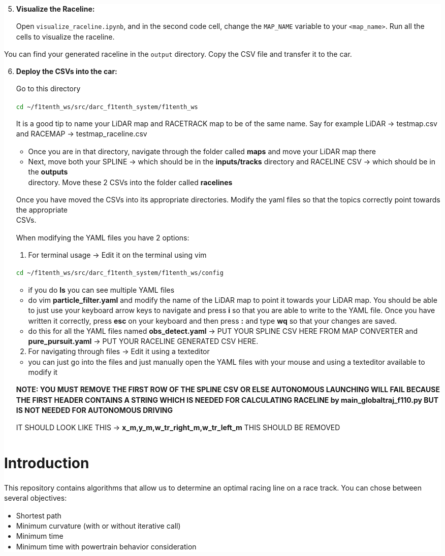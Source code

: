 5. **Visualize the Raceline:**

   Open `visualize_raceline.ipynb`, and in the second code cell, change the `MAP_NAME` variable to your `<map_name>`. Run all the cells to visualize the raceline.

You can find your generated raceline in the `output` directory. Copy the CSV file and transfer it to the car.

6. **Deploy the CSVs into the car:**

   Go to this directory

   ``` bash
   cd ~/f1tenth_ws/src/darc_f1tenth_system/f1tenth_ws
   ```
   
   It is a good tip to name your LiDAR map and RACETRACK map to be of the same name. Say for example LiDAR -> testmap.csv and RACEMAP -> testmap_raceline.csv
   
   - Once you are in that directory, navigate through the folder called **maps** and move your LiDAR map there
   - Next, move both your SPLINE -> which should be in the **inputs/tracks** directory and RACELINE CSV ->  which should be in the **outputs**       
     directory. Move these 2 CSVs into the folder called **racelines**

   Once you have moved the CSVs into its appropriate directories. Modify the yaml files so that the topics correctly point towards the appropriate    
   CSVs.

   When modifying the YAML files you have 2 options:
   
   1) For terminal usage -> Edit it on the terminal using vim
   
   ``` bash
   cd ~/f1tenth_ws/src/darc_f1tenth_system/f1tenth_ws/config
   ```
   - if you do **ls** you can see multiple YAML files
   - do vim **particle_filter.yaml** and modify the name of the LiDAR map to point it towards your LiDAR map. You should be able to just use your keyboard arrow keys to navigate and press **i** so that you are able to write to the YAML file. Once you have written it correctly, press **esc** on your keyboard and then press **:** and type **wq** so that your changes are saved.
   - do this for all the YAML files named **obs_detect.yaml** -> PUT YOUR SPLINE CSV HERE FROM MAP CONVERTER and **pure_pursuit.yaml** -> PUT YOUR RACELINE GENERATED CSV HERE.

   2) For navigating through files -> Edit it using a texteditor
   - you can just go into the files and just manually open the YAML files with your mouse and using a texteditor available to modify it
  
   **NOTE: YOU MUST REMOVE THE FIRST ROW OF THE SPLINE CSV OR ELSE AUTONOMOUS LAUNCHING WILL FAIL BECAUSE THE FIRST HEADER CONTAINS A STRING WHICH IS NEEDED FOR CALCULATING RACELINE by main_globaltraj_f110.py BUT IS NOT NEEDED FOR AUTONOMOUS DRIVING**

   IT SHOULD LOOK LIKE THIS -> **x_m,y_m,w_tr_right_m,w_tr_left_m** THIS SHOULD BE REMOVED

# Introduction
This repository contains algorithms that allow us to determine an optimal racing line on a race track. You can chose
between several objectives:
* Shortest path
* Minimum curvature (with or without iterative call)
* Minimum time
* Minimum time with powertrain behavior consideration
